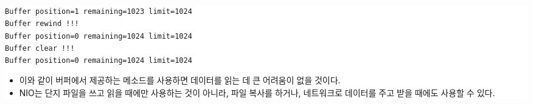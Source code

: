 ```text
Buffer position=1 remaining=1023 limit=1024
Buffer rewind !!!
Buffer position=0 remaining=1024 limit=1024
Buffer clear !!!
Buffer position=0 remaining=1024 limit=1024
```
- 이와 같이 버퍼에서 제공하는 메소드를 사용하면 데이터를 읽는 데 큰 어려움이 없을 것이다.
- NIO는 단지 파일을 쓰고 읽을 때에만 사용하는 것이 아니라, 파일 복사를 하거나, 네트워크로 데이터를 주고 받을 때에도 사용할 수 있다.


